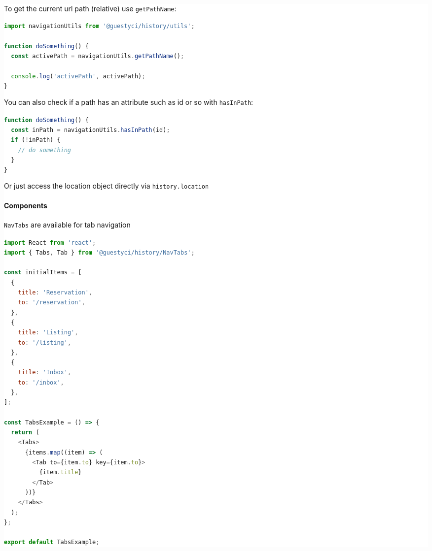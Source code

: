 To get the current url path (relative) use `getPathName`:

```javascript
import navigationUtils from '@guestyci/history/utils';

function doSomething() {
  const activePath = navigationUtils.getPathName();

  console.log('activePath', activePath);
}
```

You can also check if a path has an attribute such as id or so with `hasInPath`:

```javascript
function doSomething() {
  const inPath = navigationUtils.hasInPath(id);
  if (!inPath) {
    // do something
  }
}
```

Or just access the location object directly via `history.location`

#### Components

`NavTabs` are available for tab navigation

```javascript
import React from 'react';
import { Tabs, Tab } from '@guestyci/history/NavTabs';

const initialItems = [
  {
    title: 'Reservation',
    to: '/reservation',
  },
  {
    title: 'Listing',
    to: '/listing',
  },
  {
    title: 'Inbox',
    to: '/inbox',
  },
];

const TabsExample = () => {
  return (
    <Tabs>
      {items.map((item) => (
        <Tab to={item.to} key={item.to}>
          {item.title}
        </Tab>
      ))}
    </Tabs>
  );
};

export default TabsExample;
```
